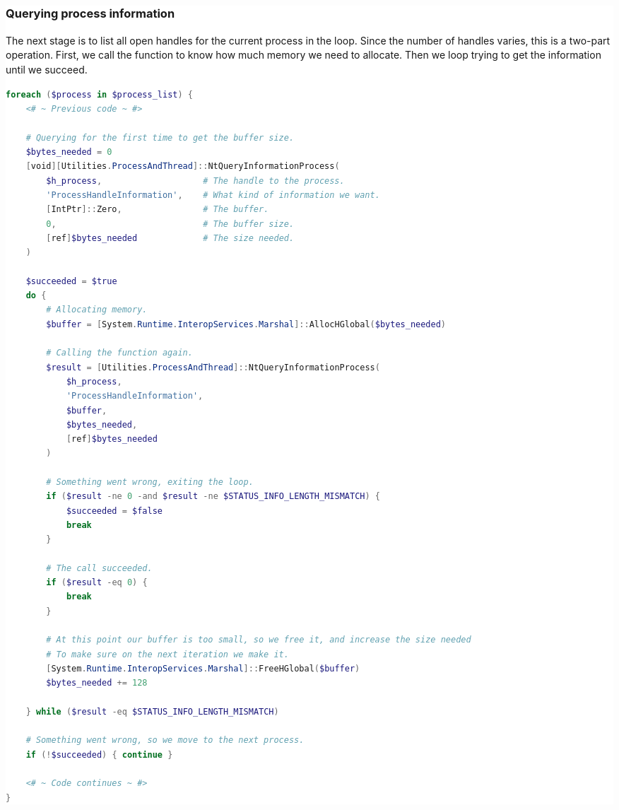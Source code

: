 ### Querying process information

The next stage is to list all open handles for the current process in the loop. Since the number
of handles varies, this is a two-part operation. First, we call the function to know how much
memory we need to allocate. Then we loop trying to get the information until we succeed.

```powershell
foreach ($process in $process_list) {
    <# ~ Previous code ~ #>

    # Querying for the first time to get the buffer size.
    $bytes_needed = 0
    [void][Utilities.ProcessAndThread]::NtQueryInformationProcess(
        $h_process,                    # The handle to the process.
        'ProcessHandleInformation',    # What kind of information we want.
        [IntPtr]::Zero,                # The buffer.
        0,                             # The buffer size.
        [ref]$bytes_needed             # The size needed.
    )

    $succeeded = $true
    do {
        # Allocating memory.
        $buffer = [System.Runtime.InteropServices.Marshal]::AllocHGlobal($bytes_needed)

        # Calling the function again.
        $result = [Utilities.ProcessAndThread]::NtQueryInformationProcess(
            $h_process,
            'ProcessHandleInformation',
            $buffer,
            $bytes_needed,
            [ref]$bytes_needed
        )

        # Something went wrong, exiting the loop.
        if ($result -ne 0 -and $result -ne $STATUS_INFO_LENGTH_MISMATCH) {
            $succeeded = $false
            break
        }

        # The call succeeded.
        if ($result -eq 0) {
            break
        }

        # At this point our buffer is too small, so we free it, and increase the size needed
        # To make sure on the next iteration we make it. 
        [System.Runtime.InteropServices.Marshal]::FreeHGlobal($buffer)
        $bytes_needed += 128

    } while ($result -eq $STATUS_INFO_LENGTH_MISMATCH)

    # Something went wrong, so we move to the next process.
    if (!$succeeded) { continue }

    <# ~ Code continues ~ #>
}
```


[01]: https://scorpiosoftware.net/2020/03/15/how-can-i-close-a-handle-in-another-process/
[02]: https://learn.microsoft.com/windows/win32/api/processthreadsapi/nf-processthreadsapi-openprocess
[03]: https://learn.microsoft.com/windows/win32/api/handleapi/nf-handleapi-duplicatehandle
[04]: https://learn.microsoft.com/windows/win32/api/winternl/nf-winternl-ntqueryinformationprocess
[05]: https://learn.microsoft.com/windows/win32/api/winternl/nf-winternl-ntqueryobject
[06]: https://github.com/FranciscoNabas/WindowsUtils
[07]: https://github.com/FranciscoNabas/LibSnitcher